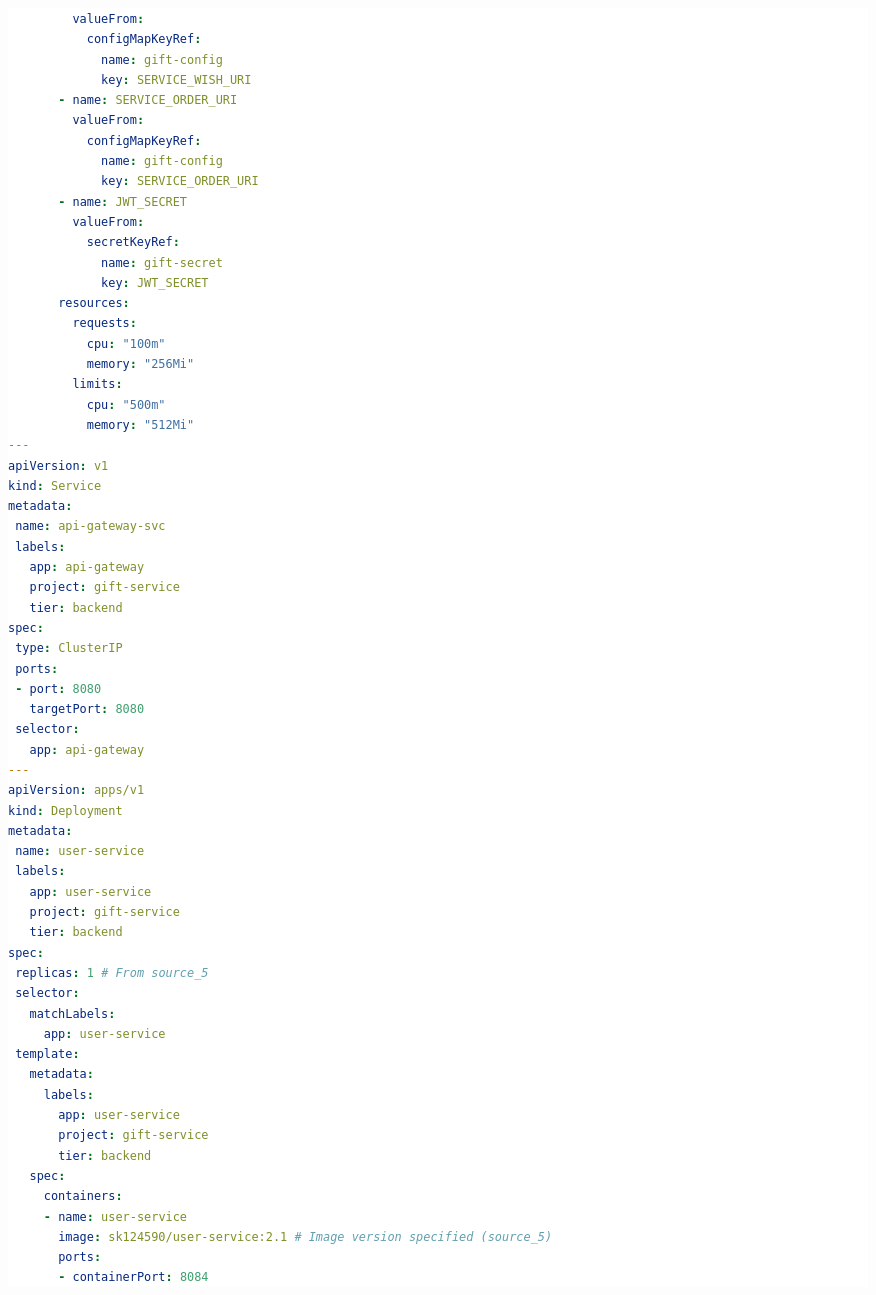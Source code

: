 ```yaml
         valueFrom:
           configMapKeyRef:
             name: gift-config
             key: SERVICE_WISH_URI
       - name: SERVICE_ORDER_URI
         valueFrom:
           configMapKeyRef:
             name: gift-config
             key: SERVICE_ORDER_URI
       - name: JWT_SECRET
         valueFrom:
           secretKeyRef:
             name: gift-secret
             key: JWT_SECRET
       resources:
         requests:
           cpu: "100m"
           memory: "256Mi"
         limits:
           cpu: "500m"
           memory: "512Mi"
---
apiVersion: v1
kind: Service
metadata:
 name: api-gateway-svc
 labels:
   app: api-gateway
   project: gift-service
   tier: backend
spec:
 type: ClusterIP
 ports:
 - port: 8080
   targetPort: 8080
 selector:
   app: api-gateway
---
apiVersion: apps/v1
kind: Deployment
metadata:
 name: user-service
 labels:
   app: user-service
   project: gift-service
   tier: backend
spec:
 replicas: 1 # From source_5
 selector:
   matchLabels:
     app: user-service
 template:
   metadata:
     labels:
       app: user-service
       project: gift-service
       tier: backend
   spec:
     containers:
     - name: user-service
       image: sk124590/user-service:2.1 # Image version specified (source_5)
       ports:
       - containerPort: 8084
```